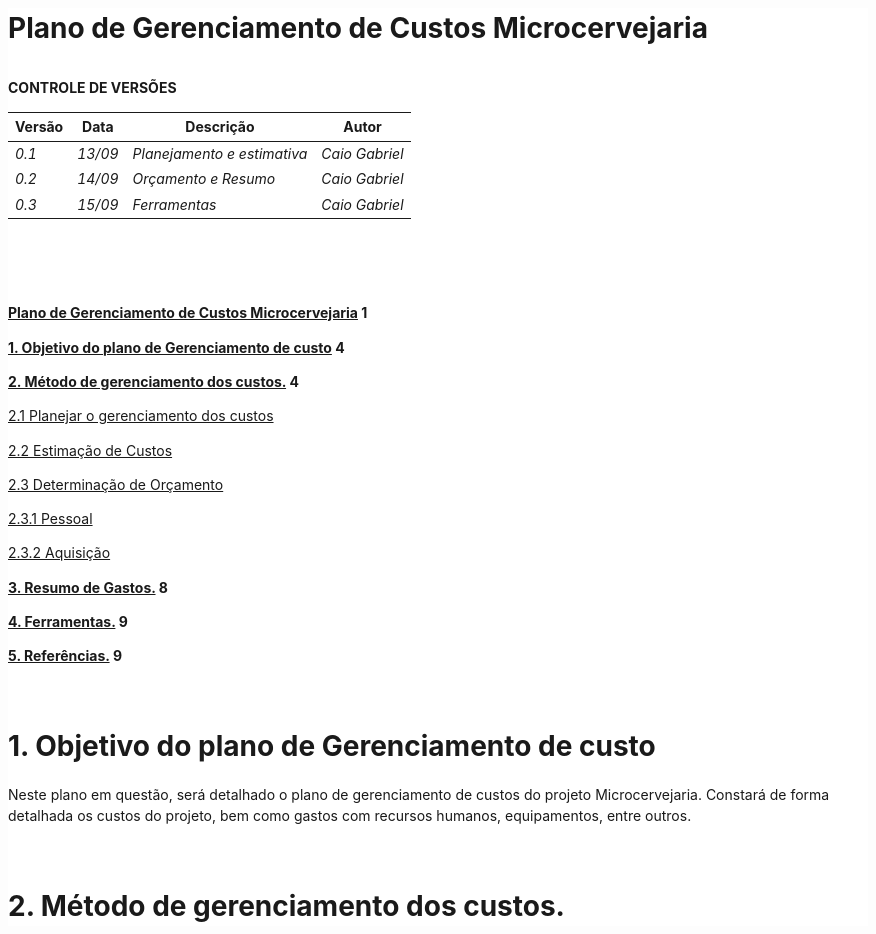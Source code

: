 

#
# Plano de Gerenciamento de Custos Microcervejaria

##


**CONTROLE DE VERSÕES**

| **Versão** | **Data** | **Descrição** | **Autor** |
| --- | --- | --- | --- |
| _0.1_ | _13/09_ | _Planejamento e estimativa_ | _Caio Gabriel_ |
| _0.2_ | _14/09_ | _Orçamento e Resumo_ | _Caio Gabriel_ |
| _0.3_ | _15/09_ | _Ferramentas_ | _Caio Gabriel_ |
<br /><br />
##



**[Plano de Gerenciamento de Custos Microcervejaria](#_heading=h.2et92p0) 1**

**[1. Objetivo do plano de Gerenciamento de custo](#_heading=h.1y810tw) 4**

**[2. Método de gerenciamento dos custos.](#_heading=h.4i7ojhp) 4**

[2.1 Planejar o gerenciamento dos custos](#_heading=h.2xcytpi)

[2.2 Estimação de Custos](#_heading=h.1ci93xb) 

[2.3 Determinação de Orçamento](#_heading=h.3whwml4) 

[2.3.1 Pessoal](#_heading=h.2bn6wsx) 

[2.3.2 Aquisição](#_heading=h.2bn6wsx)

**[3. Resumo de Gastos.](#_heading=h.3as4poj) 8**

**[4. Ferramentas.](#_heading=h.49x2ik5) 9**

**[5. Referências.](#_heading=h.2p2csry) 9**
<br /><br />
##


##


# 1. Objetivo do plano de Gerenciamento de custo

Neste plano em questão, será detalhado o plano de gerenciamento de custos do projeto Microcervejaria. Constará de forma detalhada os custos do projeto, bem como gastos com recursos humanos, equipamentos, entre outros.
<br /><br />

# 2. Método de gerenciamento dos custos.

